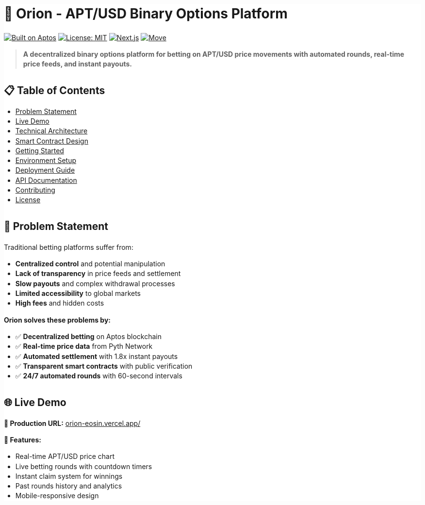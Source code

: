 # 🚀 Orion - APT/USD Binary Options Platform

[![Built on Aptos](https://img.shields.io/badge/Built%20on-Aptos-blue)](https://aptoslabs.com/)
[![License: MIT](https://img.shields.io/badge/License-MIT-yellow.svg)](https://opensource.org/licenses/MIT)
[![Next.js](https://img.shields.io/badge/Next.js-15.5.4-black)](https://nextjs.org/)
[![Move](https://img.shields.io/badge/Move-Language-orange)](https://move-language.github.io/)

> **A decentralized binary options platform for betting on APT/USD price movements with automated rounds, real-time price feeds, and instant payouts.**

## 📋 Table of Contents

- [Problem Statement](#-problem-statement)
- [Live Demo](#-live-demo)
- [Technical Architecture](#-technical-architecture)
- [Smart Contract Design](#-smart-contract-design)
- [Getting Started](#-getting-started)
- [Environment Setup](#-environment-setup)
- [Deployment Guide](#-deployment-guide)
- [API Documentation](#-api-documentation)
- [Contributing](#-contributing)
- [License](#-license)

## 🎯 Problem Statement

Traditional betting platforms suffer from:
- **Centralized control** and potential manipulation
- **Lack of transparency** in price feeds and settlement
- **Slow payouts** and complex withdrawal processes
- **Limited accessibility** to global markets
- **High fees** and hidden costs

**Orion solves these problems by:**
- ✅ **Decentralized betting** on Aptos blockchain
- ✅ **Real-time price data** from Pyth Network
- ✅ **Automated settlement** with 1.8x instant payouts
- ✅ **Transparent smart contracts** with public verification
- ✅ **24/7 automated rounds** with 60-second intervals

## 🌐 Live Demo

**🔗 Production URL:** [orion-eosin.vercel.app/](https://orion-eosin.vercel.app/)

**📱 Features:**
- Real-time APT/USD price chart
- Live betting rounds with countdown timers
- Instant claim system for winnings
- Past rounds history and analytics
- Mobile-responsive design
